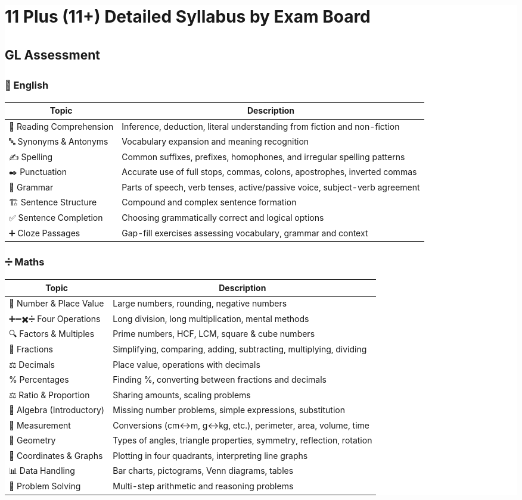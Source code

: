 # 11 Plus (11+) Detailed Syllabus by Exam Board

## GL Assessment

### 📘 English

| Topic                  | Description                                                                 |
|------------------------|-----------------------------------------------------------------------------|
| 📖 Reading Comprehension  | Inference, deduction, literal understanding from fiction and non-fiction    |
| 🔤 Synonyms & Antonyms    | Vocabulary expansion and meaning recognition                                |
| ✍️ Spelling               | Common suffixes, prefixes, homophones, and irregular spelling patterns       |
| ✒️ Punctuation            | Accurate use of full stops, commas, colons, apostrophes, inverted commas     |
| 🧠 Grammar                | Parts of speech, verb tenses, active/passive voice, subject-verb agreement   |
| 🏗️ Sentence Structure     | Compound and complex sentence formation                                      |
| ✅ Sentence Completion    | Choosing grammatically correct and logical options                           |
| ➕ Cloze Passages         | Gap-fill exercises assessing vocabulary, grammar and context                 |

### ➗ Maths

| Topic                   | Description                                                                 |
|-------------------------|-----------------------------------------------------------------------------|
| 🔢 Number & Place Value    | Large numbers, rounding, negative numbers                                   |
| ➕➖✖️➗ Four Operations         | Long division, long multiplication, mental methods                          |
| 🔍 Factors & Multiples     | Prime numbers, HCF, LCM, square & cube numbers                              |
| 🍰 Fractions               | Simplifying, comparing, adding, subtracting, multiplying, dividing          |
| ⚖️ Decimals                | Place value, operations with decimals                                       |
| % Percentages             | Finding %, converting between fractions and decimals                        |
| ⚖️ Ratio & Proportion      | Sharing amounts, scaling problems                                           |
| 🧮 Algebra (Introductory)  | Missing number problems, simple expressions, substitution                   |
| 📏 Measurement             | Conversions (cm↔m, g↔kg, etc.), perimeter, area, volume, time               |
| 📐 Geometry                | Types of angles, triangle properties, symmetry, reflection, rotation        |
| 🧭 Coordinates & Graphs    | Plotting in four quadrants, interpreting line graphs                        |
| 📊 Data Handling           | Bar charts, pictograms, Venn diagrams, tables                               |
| 🧩 Problem Solving         | Multi-step arithmetic and reasoning problems                                |
